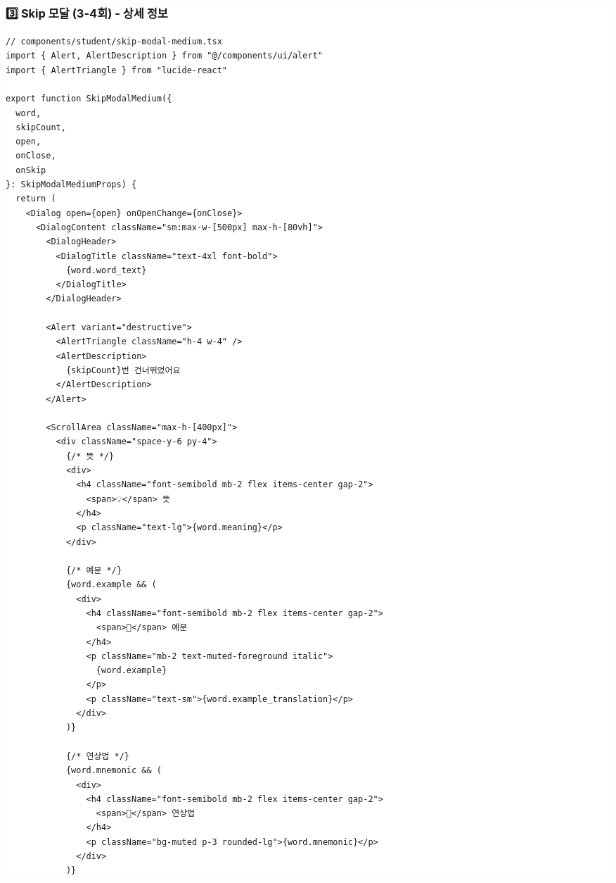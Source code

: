 
### 3️⃣ Skip 모달 (3-4회) - 상세 정보

```tsx
// components/student/skip-modal-medium.tsx
import { Alert, AlertDescription } from "@/components/ui/alert"
import { AlertTriangle } from "lucide-react"

export function SkipModalMedium({ 
  word, 
  skipCount,
  open, 
  onClose,
  onSkip 
}: SkipModalMediumProps) {
  return (
    <Dialog open={open} onOpenChange={onClose}>
      <DialogContent className="sm:max-w-[500px] max-h-[80vh]">
        <DialogHeader>
          <DialogTitle className="text-4xl font-bold">
            {word.word_text}
          </DialogTitle>
        </DialogHeader>

        <Alert variant="destructive">
          <AlertTriangle className="h-4 w-4" />
          <AlertDescription>
            {skipCount}번 건너뛰었어요
          </AlertDescription>
        </Alert>

        <ScrollArea className="max-h-[400px]">
          <div className="space-y-6 py-4">
            {/* 뜻 */}
            <div>
              <h4 className="font-semibold mb-2 flex items-center gap-2">
                <span>💡</span> 뜻
              </h4>
              <p className="text-lg">{word.meaning}</p>
            </div>

            {/* 예문 */}
            {word.example && (
              <div>
                <h4 className="font-semibold mb-2 flex items-center gap-2">
                  <span>📖</span> 예문
                </h4>
                <p className="mb-2 text-muted-foreground italic">
                  {word.example}
                </p>
                <p className="text-sm">{word.example_translation}</p>
              </div>
            )}

            {/* 연상법 */}
            {word.mnemonic && (
              <div>
                <h4 className="font-semibold mb-2 flex items-center gap-2">
                  <span>🧠</span> 연상법
                </h4>
                <p className="bg-muted p-3 rounded-lg">{word.mnemonic}</p>
              </div>
            )}

```